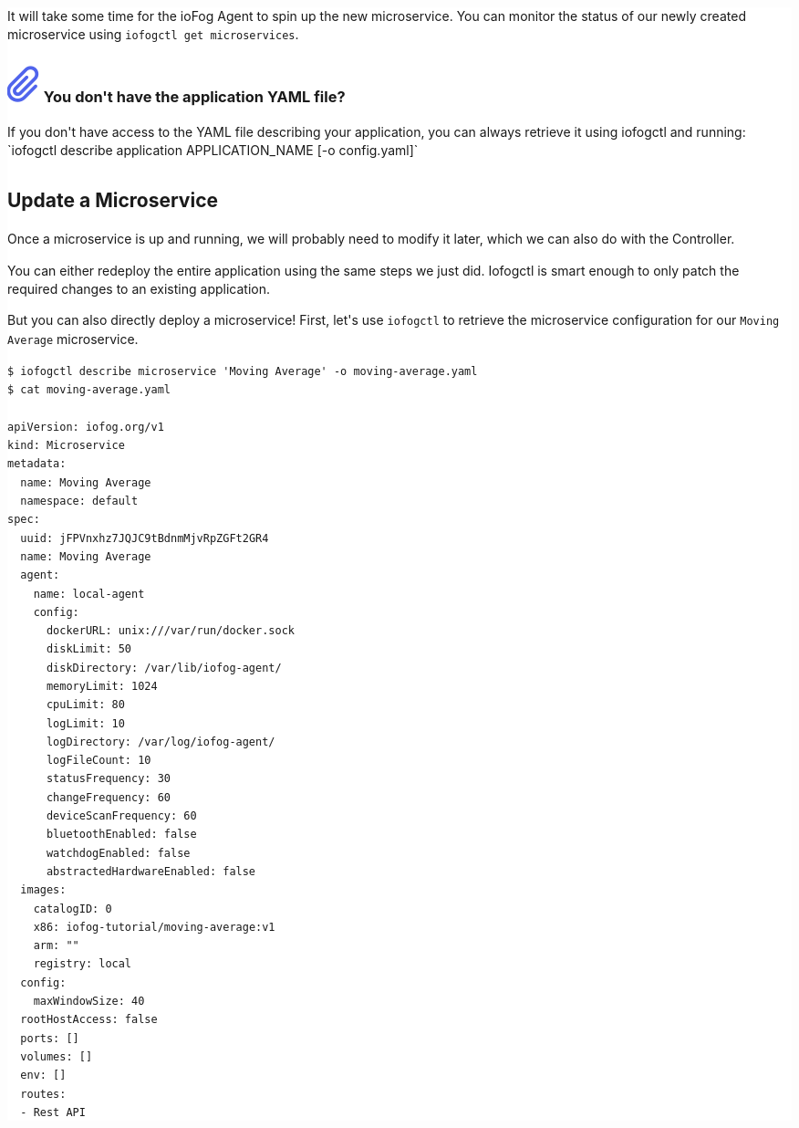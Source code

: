 It will take some time for the ioFog Agent to spin up the new microservice. You can monitor the status of our newly created microservice using `iofogctl get microservices`.

<aside class="notifications note">
  <h3><img src="/images/icos/ico-note.svg" alt=""> You don't have the application YAML file?</h3>
  <p>If you don't have access to the YAML file describing your application, you can always retrieve it using iofogctl and running: `iofogctl describe application APPLICATION_NAME [-o config.yaml]`</p>
</aside>

## Update a Microservice

Once a microservice is up and running, we will probably need to modify it later, which we can also do with the Controller.

You can either redeploy the entire application using the same steps we just did. Iofogctl is smart enough to only patch the required changes to an existing application.

But you can also directly deploy a microservice! First, let's use `iofogctl` to retrieve the microservice configuration for our `Moving Average` microservice.

```console
$ iofogctl describe microservice 'Moving Average' -o moving-average.yaml
$ cat moving-average.yaml

apiVersion: iofog.org/v1
kind: Microservice
metadata:
  name: Moving Average
  namespace: default
spec:
  uuid: jFPVnxhz7JQJC9tBdnmMjvRpZGFt2GR4
  name: Moving Average
  agent:
    name: local-agent
    config:
      dockerURL: unix:///var/run/docker.sock
      diskLimit: 50
      diskDirectory: /var/lib/iofog-agent/
      memoryLimit: 1024
      cpuLimit: 80
      logLimit: 10
      logDirectory: /var/log/iofog-agent/
      logFileCount: 10
      statusFrequency: 30
      changeFrequency: 60
      deviceScanFrequency: 60
      bluetoothEnabled: false
      watchdogEnabled: false
      abstractedHardwareEnabled: false
  images:
    catalogID: 0
    x86: iofog-tutorial/moving-average:v1
    arm: ""
    registry: local
  config:
    maxWindowSize: 40
  rootHostAccess: false
  ports: []
  volumes: []
  env: []
  routes:
  - Rest API
```